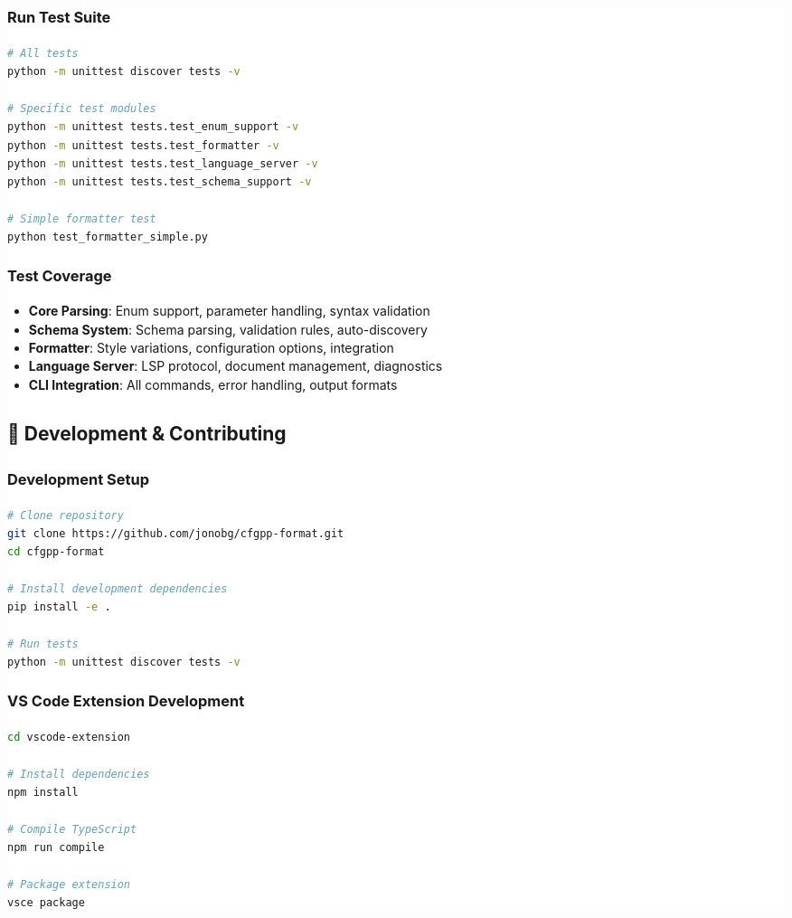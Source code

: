 ### Run Test Suite
```bash
# All tests
python -m unittest discover tests -v

# Specific test modules
python -m unittest tests.test_enum_support -v
python -m unittest tests.test_formatter -v
python -m unittest tests.test_language_server -v
python -m unittest tests.test_schema_support -v

# Simple formatter test
python test_formatter_simple.py
```

### Test Coverage
- **Core Parsing**: Enum support, parameter handling, syntax validation
- **Schema System**: Schema parsing, validation rules, auto-discovery
- **Formatter**: Style variations, configuration options, integration
- **Language Server**: LSP protocol, document management, diagnostics
- **CLI Integration**: All commands, error handling, output formats

## 🚀 Development & Contributing

### Development Setup
```bash
# Clone repository
git clone https://github.com/jonobg/cfgpp-format.git
cd cfgpp-format

# Install development dependencies
pip install -e .

# Run tests
python -m unittest discover tests -v
```

### VS Code Extension Development
```bash
cd vscode-extension

# Install dependencies
npm install

# Compile TypeScript
npm run compile

# Package extension
vsce package
```
